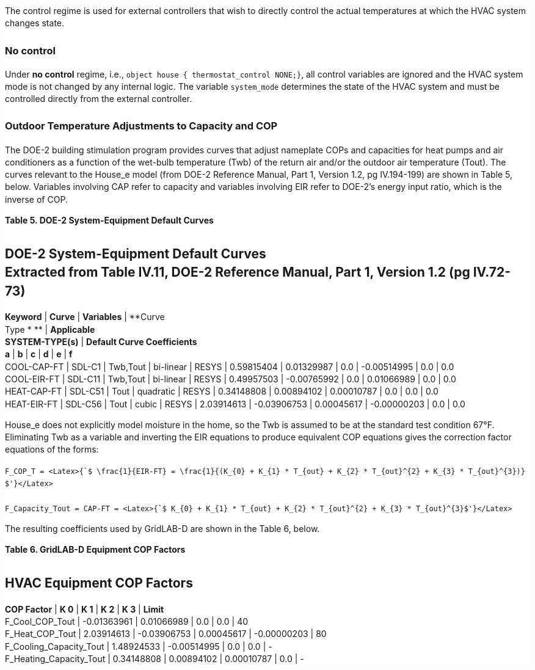 The control regime is used for external controllers that wish to directly control the actual temperatures at which the HVAC system changes state. 

### **No control**

Under **no control** regime, i.e., `object house { thermostat_control NONE;}`, all control variables are ignored and the HVAC system mode is not changed by any internal logic. The variable `system_mode` determines the state of the HVAC system and must be controlled directly from the external controller. 

### **Outdoor Temperature Adjustments to Capacity and COP**

The DOE-2 building stimulation program provides curves that adjust nameplate COPs and capacities for heat pumps and air conditioners as a function of the wet-bulb temperature (Twb) of the return air and/or the outdoor air temperature (Tout). The curves relevant to the House_e model (from DOE-2 Reference Manual, Part 1, Version 1.2, pg IV.194-199) are shown in Table 5, below. Variables involving CAP refer to capacity and variables involving EIR refer to DOE-2’s energy input ratio, which is the inverse of COP. 

**Table 5. DOE-2 System-Equipment Default Curves**

**DOE-2 System-Equipment Default Curves  
Extracted from Table IV.11, DOE-2 Reference Manual, Part 1, Version 1.2 (pg IV.72-73)**  
---  
**Keyword** | **Curve** | **Variables** | **Curve  
Type  * ** | **Applicable  
SYSTEM-TYPE(s)** | **Default Curve Coefficients**  
**a** | **b** | **c** | **d** | **e** | **f**  
COOL-CAP-FT  | SDL-C1  | Twb,Tout  | bi-linear  | RESYS  | 0.59815404  | 0.01329987  | 0.0  | -0.00514995  | 0.0  | 0.0   
COOL-EIR-FT  | SDL-C11  | Twb,Tout  | bi-linear  | RESYS  | 0.49957503  | -0.00765992  | 0.0  | 0.01066989  | 0.0  | 0.0   
HEAT-CAP-FT  | SDL-C51  | Tout  | quadratic  | RESYS  | 0.34148808  | 0.00894102  | 0.00010787  | 0.0  | 0.0  | 0.0   
HEAT-EIR-FT  | SDL-C56  | Tout  | cubic  | RESYS  | 2.03914613  | -0.03906753  | 0.00045617  | -0.00000203  | 0.0  | 0.0   
  
  
House_e does not explicitly model moisture in the home, so the Twb is assumed to be at the standard test condition 67°F. Eliminating Twb as a variable and inverting the EIR equations to produce equivalent COP equations gives the correction factor equations of the forms: 

    F_COP_T = <Latex>{`$ \frac{1}{EIR-FT} = \frac{1}{(K_{0} + K_{1} * T_{out} + K_{2} * T_{out}^{2} + K_{3} * T_{out}^{3})}$'}</Latex>

    F_Capacity_Tout = CAP-FT = <Latex>{`$ K_{0} + K_{1} * T_{out} + K_{2} * T_{out}^{2} + K_{3} * T_{out}^{3}$'}</Latex>

The resulting coefficients used by GridLAB-D are shown in the Table 6, below. 

**Table 6. GridLAB-D Equipment COP Factors**

**HVAC Equipment COP Factors**  
---  
**COP Factor** | **K 0** | **K 1** | **K 2** | **K 3** | **Limit**  
F_Cool_COP_Tout | -0.01363961  | 0.01066989  | 0.0  | 0.0  | 40   
F_Heat_COP_Tout | 2.03914613  | -0.03906753  | 0.00045617  | -0.00000203  | 80   
F_Cooling_Capacity_Tout | 1.48924533  | -0.00514995  | 0.0  | 0.0  | \-   
F_Heating_Capacity_Tout | 0.34148808  | 0.00894102  | 0.00010787  | 0.0  | \-   
  